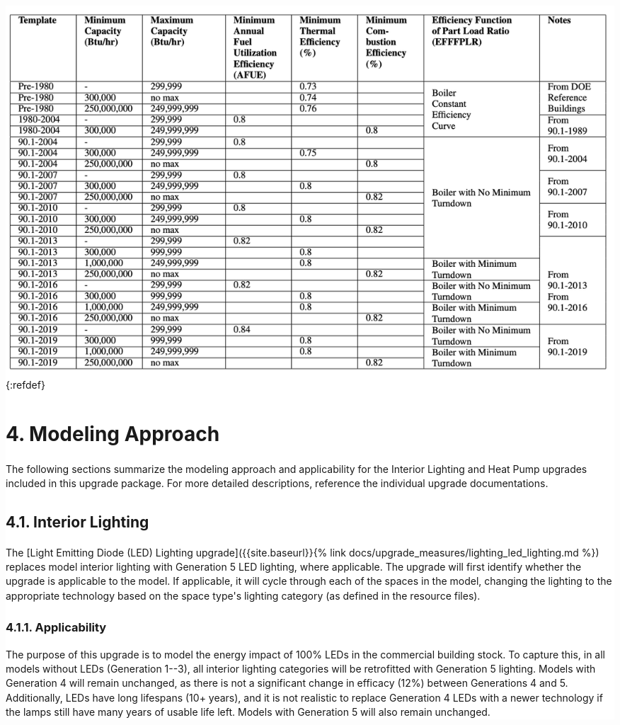 ![A picture containing text, receipt Description automatically generated](media\package2_image3.png)
{:refdef}

# 4.  Modeling Approach

The following sections summarize the modeling approach and applicability for the Interior Lighting and Heat Pump upgrades included in this upgrade package. For more detailed descriptions, reference the individual upgrade documentations.

## 4.1. Interior Lighting

The [Light Emitting Diode (LED) Lighting upgrade]({{site.baseurl}}{% link docs/upgrade_measures/lighting_led_lighting.md %}) replaces model interior lighting with Generation 5 LED lighting, where applicable. The upgrade will first identify whether the upgrade is applicable to the model. If applicable, it will cycle through each of the spaces in the model, changing the lighting to the appropriate technology based on the space type's lighting category (as defined in the resource files).

### 4.1.1. Applicability

The purpose of this upgrade is to model the energy impact of 100% LEDs in the commercial building stock. To capture this, in all models without LEDs (Generation 1--3), all interior lighting categories will be retrofitted with Generation 5 lighting. Models with Generation 4 will remain unchanged, as there is not a significant change in efficacy (12%) between Generations 4 and 5. Additionally, LEDs have long lifespans (10+ years), and it is not realistic to replace Generation 4 LEDs with a newer technology if the lamps still have many years of usable life left. Models with Generation 5 will also remain unchanged.

